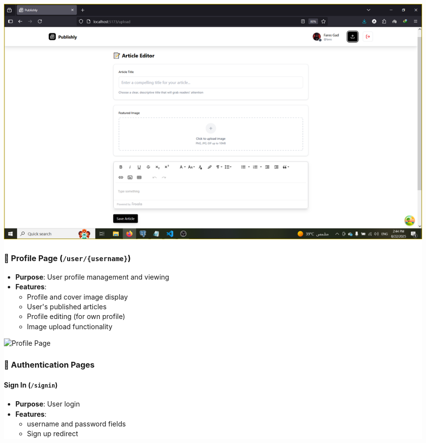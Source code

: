 ![Upload Page](readmeFiles/upload.PNG)

### 👤 Profile Page (`/user/{username}`)

- **Purpose**: User profile management and viewing
- **Features**:
  - Profile and cover image display
  - User's published articles
  - Profile editing (for own profile)
  - Image upload functionality

![Profile Page](readmeFiles/compressed/profile.gif)

### 🔐 Authentication Pages

#### Sign In (`/signin`)

- **Purpose**: User login
- **Features**:
  - username and password fields
  - Sign up redirect
